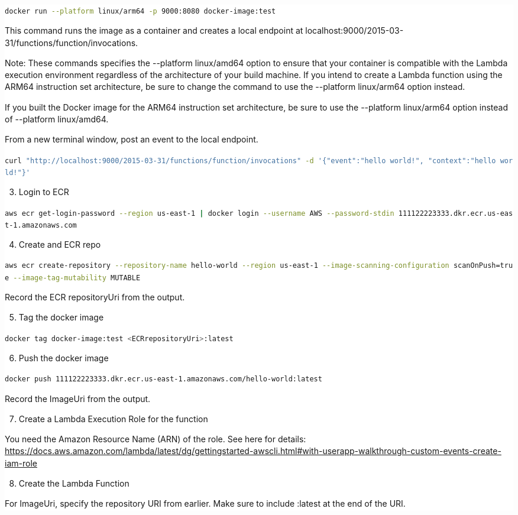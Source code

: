 ```bash
docker run --platform linux/arm64 -p 9000:8080 docker-image:test
```

This command runs the image as a container and creates a local endpoint at localhost:9000/2015-03-31/functions/function/invocations.

Note:
These commands specifies the --platform linux/amd64 option to ensure that your container is compatible with the Lambda execution environment regardless of the architecture of your build machine. If you intend to create a Lambda function using the ARM64 instruction set architecture, be sure to change the command to use the --platform linux/arm64 option instead.

If you built the Docker image for the ARM64 instruction set architecture, be sure to use the --platform linux/arm64 option instead of --platform linux/amd64.

From a new terminal window, post an event to the local endpoint.

```bash
curl "http://localhost:9000/2015-03-31/functions/function/invocations" -d '{"event":"hello world!", "context":"hello world!"}'
```

3. Login to ECR

```bash
aws ecr get-login-password --region us-east-1 | docker login --username AWS --password-stdin 111122223333.dkr.ecr.us-east-1.amazonaws.com
```

4. Create and ECR repo

```bash
aws ecr create-repository --repository-name hello-world --region us-east-1 --image-scanning-configuration scanOnPush=true --image-tag-mutability MUTABLE
```

Record the ECR repositoryUri from the output.

5. Tag the docker image

```bash
docker tag docker-image:test <ECRrepositoryUri>:latest
```

6. Push the docker image

```bash
docker push 111122223333.dkr.ecr.us-east-1.amazonaws.com/hello-world:latest
```

Record the ImageUri from the output.

7. Create a Lambda Execution Role for the function

You need the Amazon Resource Name (ARN) of the role. See here for details:
https://docs.aws.amazon.com/lambda/latest/dg/gettingstarted-awscli.html#with-userapp-walkthrough-custom-events-create-iam-role

8. Create the Lambda Function

For ImageUri, specify the repository URI from earlier. Make sure to include :latest at the end of the URI.
